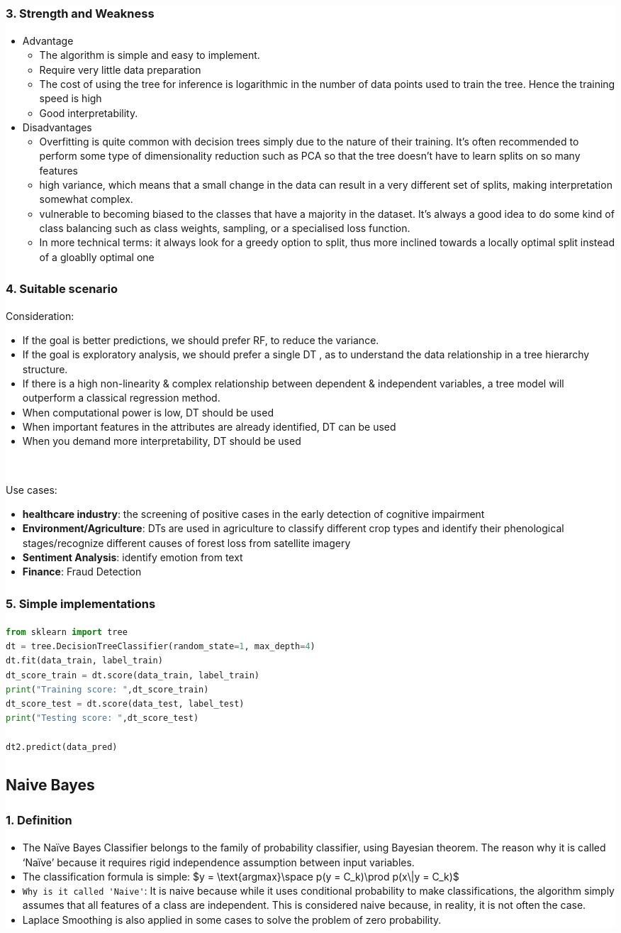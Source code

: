 ### 3. Strength and Weakness
- Advantage
    - The algorithm is simple and easy to implement.
    - Require very little data preparation
    - The cost of using the tree for inference is logarithmic in the number of data points used to train the tree. Hence the training speed is high
    - Good interpretability.
- Disadvantages
    - Overfitting is quite common with decision trees simply due to the nature of their training. It’s often recommended to perform some type of dimensionality reduction such as PCA so that the tree doesn’t have to learn splits on so many features
    - high variance, which means that a small change in the data can result in a very different set of splits, making interpretation somewhat complex.
    - vulnerable to becoming biased to the classes that have a majority in the dataset. It’s always a good idea to do some kind of class balancing such as class weights, sampling, or a specialised loss function.
    - In more technical terms: it always look for a greedy option to split, thus more inclined towards a locally optimal split instead of a gloablly optimal one

### 4. Suitable scenario
Consideration:
- If the goal is better predictions, we should prefer RF, to reduce the variance.
- If the goal is exploratory analysis, we should prefer a single DT , as to understand the data relationship in a tree hierarchy structure.
- If there is a high non-linearity & complex relationship between dependent & independent variables, a tree model will outperform a classical regression method.
- When computational power is low, DT should be used
- When important features in the attributes are already identified, DT can be used
- When you demand more interpretability, DT should be used
<br>

Use cases:
- __healthcare industry__: the screening of positive cases in the early detection of cognitive impairment
- __Environment/Agriculture__: DTs are used in agriculture to classify different crop types and identify their phenological stages/recognize different causes of forest loss from satellite imagery
- __Sentiment Analysis__: identify emotion from text
- __Finance__: Fraud Detection

### 5. Simple implementations
```python
from sklearn import tree
dt = tree.DecisionTreeClassifier(random_state=1, max_depth=4)
dt.fit(data_train, label_train)
dt_score_train = dt.score(data_train, label_train)  
print("Training score: ",dt_score_train)
dt_score_test = dt.score(data_test, label_test)
print("Testing score: ",dt_score_test)

dt2.predict(data_pred)
```
## Naive Bayes
### 1. Definition
- The Naïve Bayes Classifier belongs to the family of probability classifier, using Bayesian theorem. The reason why it is called ‘Naïve’ because it requires rigid independence assumption between input variables.
- The classification formula is simple: $y = \text{argmax}\space p(y = C_k)\prod p(x\|y = C_k)$
- `Why is it called 'Naive'`: It is naive because while it uses conditional probability to make classifications, the algorithm simply assumes that all features of a class are independent.  This is considered naive because, in reality, it is not often the case.  
- Laplace Smoothing is also applied in some cases to solve the problem of zero probability.